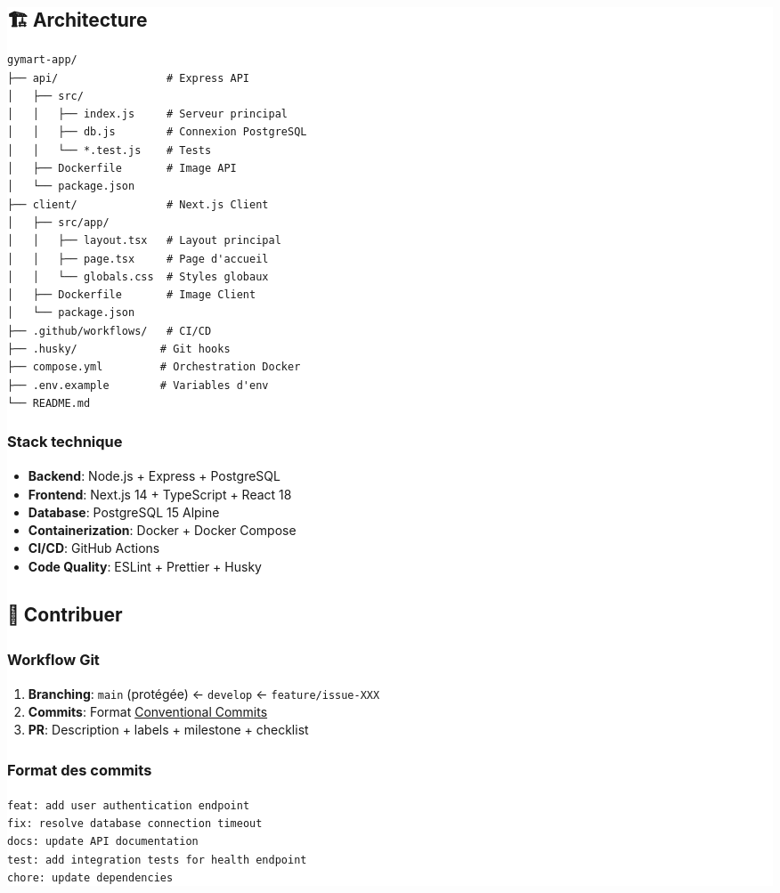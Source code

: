 ## 🏗️ Architecture

```
gymart-app/
├── api/                 # Express API
│   ├── src/
│   │   ├── index.js     # Serveur principal
│   │   ├── db.js        # Connexion PostgreSQL
│   │   └── *.test.js    # Tests
│   ├── Dockerfile       # Image API
│   └── package.json
├── client/              # Next.js Client
│   ├── src/app/
│   │   ├── layout.tsx   # Layout principal
│   │   ├── page.tsx     # Page d'accueil
│   │   └── globals.css  # Styles globaux
│   ├── Dockerfile       # Image Client
│   └── package.json
├── .github/workflows/   # CI/CD
├── .husky/             # Git hooks
├── compose.yml         # Orchestration Docker
├── .env.example        # Variables d'env
└── README.md
```

### Stack technique

- **Backend**: Node.js + Express + PostgreSQL
- **Frontend**: Next.js 14 + TypeScript + React 18
- **Database**: PostgreSQL 15 Alpine
- **Containerization**: Docker + Docker Compose
- **CI/CD**: GitHub Actions
- **Code Quality**: ESLint + Prettier + Husky

## 🤝 Contribuer

### Workflow Git

1. **Branching**: `main` (protégée) ← `develop` ← `feature/issue-XXX`
2. **Commits**: Format [Conventional Commits](https://conventionalcommits.org/)
3. **PR**: Description + labels + milestone + checklist

### Format des commits

```bash
feat: add user authentication endpoint
fix: resolve database connection timeout
docs: update API documentation
test: add integration tests for health endpoint
chore: update dependencies
```
